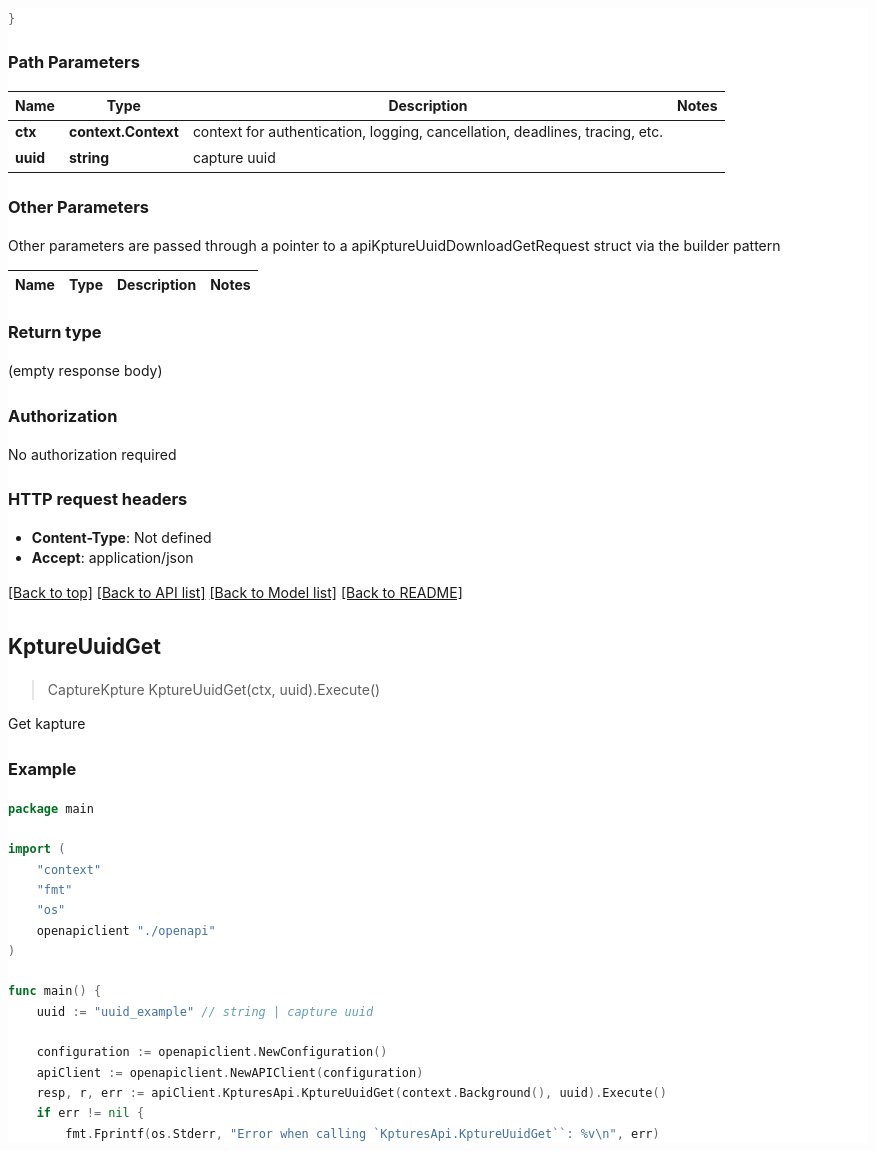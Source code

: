 ```go
}
```

### Path Parameters


Name | Type | Description  | Notes
------------- | ------------- | ------------- | -------------
**ctx** | **context.Context** | context for authentication, logging, cancellation, deadlines, tracing, etc.
**uuid** | **string** | capture uuid | 

### Other Parameters

Other parameters are passed through a pointer to a apiKptureUuidDownloadGetRequest struct via the builder pattern


Name | Type | Description  | Notes
------------- | ------------- | ------------- | -------------


### Return type

 (empty response body)

### Authorization

No authorization required

### HTTP request headers

- **Content-Type**: Not defined
- **Accept**: application/json

[[Back to top]](#) [[Back to API list]](../README.md#documentation-for-api-endpoints)
[[Back to Model list]](../README.md#documentation-for-models)
[[Back to README]](../README.md)


## KptureUuidGet

> CaptureKpture KptureUuidGet(ctx, uuid).Execute()

Get kapture



### Example

```go
package main

import (
    "context"
    "fmt"
    "os"
    openapiclient "./openapi"
)

func main() {
    uuid := "uuid_example" // string | capture uuid

    configuration := openapiclient.NewConfiguration()
    apiClient := openapiclient.NewAPIClient(configuration)
    resp, r, err := apiClient.KpturesApi.KptureUuidGet(context.Background(), uuid).Execute()
    if err != nil {
        fmt.Fprintf(os.Stderr, "Error when calling `KpturesApi.KptureUuidGet``: %v\n", err)
```